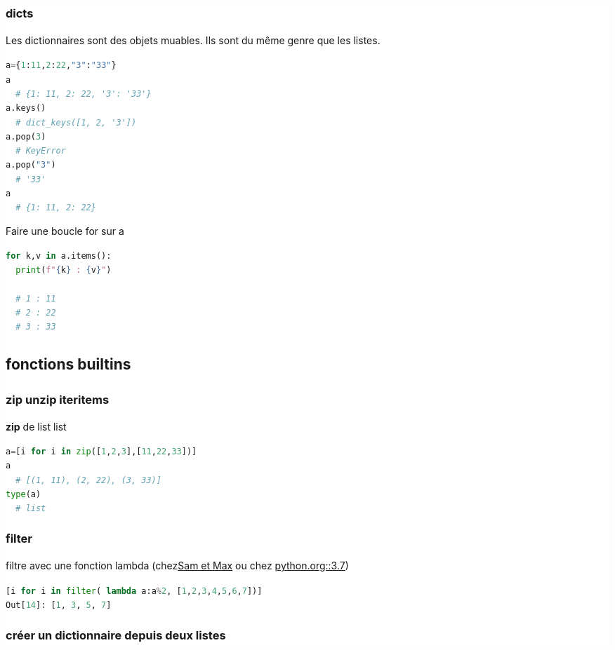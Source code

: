 ### dicts

Les dictionnaires sont des objets muables. Ils sont du même genre que les listes.

```python
a={1:11,2:22,"3":"33"}
a
  # {1: 11, 2: 22, '3': '33'}
a.keys()
  # dict_keys([1, 2, '3'])
a.pop(3)
  # KeyError
a.pop("3")
  # '33'
a
  # {1: 11, 2: 22}
```

Faire une boucle for sur a

```python
for k,v in a.items():
  print(f"{k} : {v}")

  # 1 : 11
  # 2 : 22
  # 3 : 33
```

## fonctions builtins

### zip unzip iteritems

**zip** de list list

```python
a=[i for i in zip([1,2,3],[11,22,33])]
a
  # [(1, 11), (2, 22), (3, 33)]
type(a)
  # list
```

### filter

filtre avec une fonction lambda (chez[Sam et Max](http://sametmax.com/fonctions-anonymes-en-python-ou-lambda/) ou chez [python.org::3.7](https://docs.python.org/fr/3.7/reference/expressions.html?highlight=lambda#lambda))

```python
[i for i in filter( lambda a:a%2, [1,2,3,4,5,6,7])]
Out[14]: [1, 3, 5, 7]
```

### créer un dictionnaire depuis deux listes
